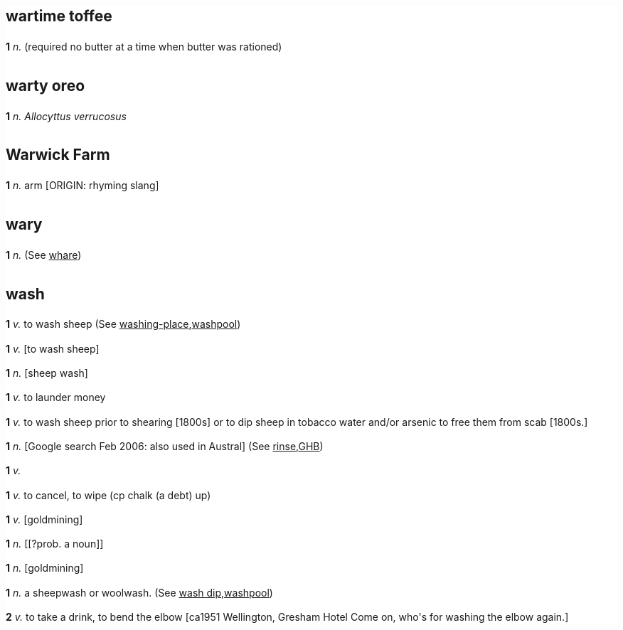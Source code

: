 ## wartime toffee
 
<b>1</b> <i>n.</i> (required no butter at a time when butter was rationed)

## warty oreo
 
<b>1</b> <i>n.</i> <i>Allocyttus verrucosus</i>

## Warwick Farm
 
<b>1</b> <i>n.</i> arm [ORIGIN: rhyming slang]

## wary
 
<b>1</b> <i>n.</i> (See [whare](http://../dict/W#whare))

## wash
 
<b>1</b> <i>v.</i> to wash sheep (See [washing-place](http://../dict/W#washing-place),[washpool](http://../dict/W#washpool))

 
<b>1</b> <i>v.</i> [to wash sheep]

 
<b>1</b> <i>n.</i> [sheep wash]

 
<b>1</b> <i>v.</i> to launder money

 
<b>1</b> <i>v.</i> to wash sheep prior to shearing [1800s] or to dip sheep in tobacco water and/or arsenic to free them from scab [1800s.]

 
<b>1</b> <i>n.</i> [Google search Feb 2006: also used in Austral] (See [rinse](http://../dict/R#rinse),[GHB](http://../dict/G#ghb))

 
<b>1</b> <i>v.</i>

 
<b>1</b> <i>v.</i> to cancel, to wipe (cp chalk (a debt) up)

 
<b>1</b> <i>v.</i> [goldmining]

 
<b>1</b> <i>n.</i> [[?prob. a noun]]

 
<b>1</b> <i>n.</i> [goldmining]

 
<b>1</b> <i>n.</i> a sheepwash or woolwash. (See [wash dip](http://../dict/W#wash-dip),[washpool](http://../dict/W#washpool))

 
<b>2</b> <i>v.</i> to take a drink, to bend the elbow [ca1951 Wellington, Gresham Hotel Come on, who's for washing the elbow again.]

